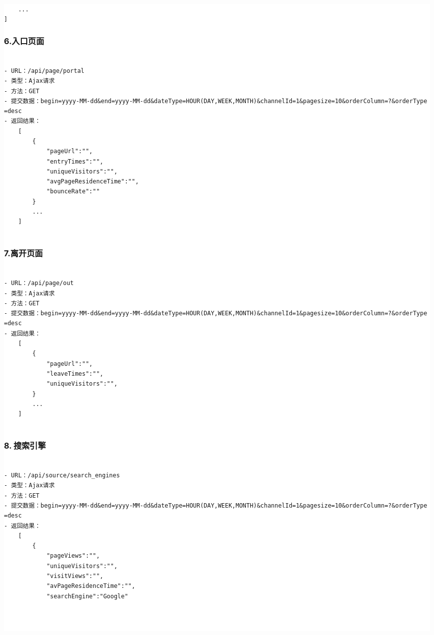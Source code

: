 		...
	]
 </code>
</pre>

### 6.入口页面 ###
<pre>
  <code>
- URL：/api/page/portal
- 类型：Ajax请求
- 方法：GET
- 提交数据：begin=yyyy-MM-dd&end=yyyy-MM-dd&dateType=HOUR(DAY,WEEK,MONTH)&channelId=1&pagesize=10&orderColumn=?&orderType=desc
- 返回结果：
	[
		{
			"pageUrl":"",
			"entryTimes":"",
			"uniqueVisitors":"",
			"avgPageResidenceTime":"",
			"bounceRate":""
		}
		...
	]
 </code>
</pre>

### 7.离开页面 ###
<pre>
  <code>
- URL：/api/page/out
- 类型：Ajax请求
- 方法：GET
- 提交数据：begin=yyyy-MM-dd&end=yyyy-MM-dd&dateType=HOUR(DAY,WEEK,MONTH)&channelId=1&pagesize=10&orderColumn=?&orderType=desc
- 返回结果：
	[
		{
			"pageUrl":"",
			"leaveTimes":"",
			"uniqueVisitors":"",
		}
		...
	]
 </code>
</pre>

### 8. 搜索引擎 ###
<pre>
  <code>
- URL：/api/source/search_engines
- 类型：Ajax请求
- 方法：GET
- 提交数据：begin=yyyy-MM-dd&end=yyyy-MM-dd&dateType=HOUR(DAY,WEEK,MONTH)&channelId=1&pagesize=10&orderColumn=?&orderType=desc
- 返回结果：
	[
		{
			"pageViews":"",
			"uniqueVisitors":"",
			"visitViews":"",
			"avPageResidenceTime":"",
			"searchEngine":"Google"
